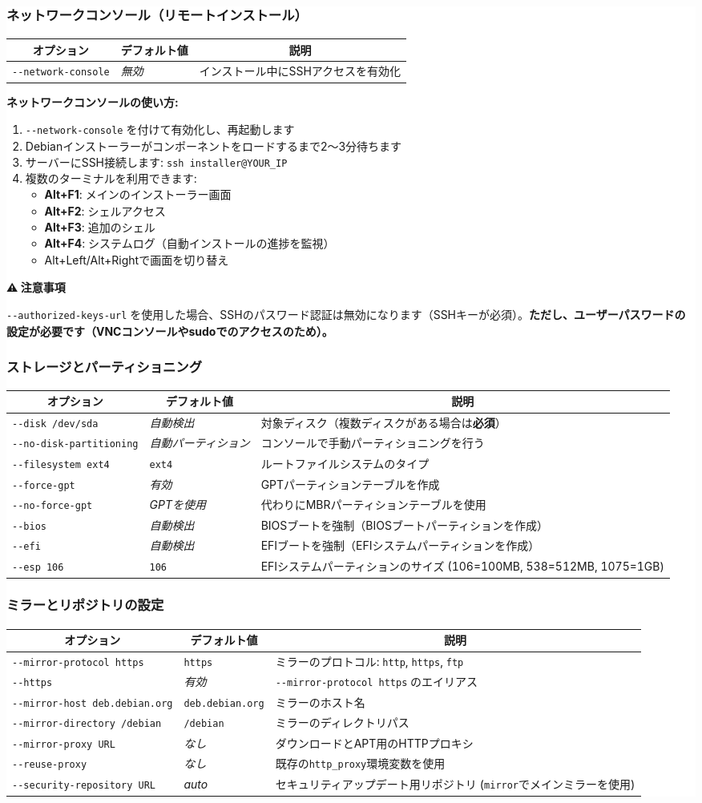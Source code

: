 ### ネットワークコンソール（リモートインストール）

| オプション | デフォルト値 | 説明 |
|---|---|---|
| `--network-console` | *無効* | インストール中にSSHアクセスを有効化 |

**ネットワークコンソールの使い方:**

1.  `--network-console` を付けて有効化し、再起動します
2.  Debianインストーラーがコンポーネントをロードするまで2〜3分待ちます
3.  サーバーにSSH接続します: `ssh installer@YOUR_IP`
4.  複数のターミナルを利用できます:
      - **Alt+F1**: メインのインストーラー画面
      - **Alt+F2**: シェルアクセス
      - **Alt+F3**: 追加のシェル
      - **Alt+F4**: システムログ（自動インストールの進捗を監視）
      - Alt+Left/Alt+Rightで画面を切り替え

**⚠️ 注意事項**

`--authorized-keys-url` を使用した場合、SSHのパスワード認証は無効になります（SSHキーが必須）。**ただし、ユーザーパスワードの設定が必要です（VNCコンソールやsudoでのアクセスのため）。**

### ストレージとパーティショニング

| オプション | デフォルト値 | 説明 |
|---|---|---|
| `--disk /dev/sda` | *自動検出* | 対象ディスク（複数ディスクがある場合は**必須**） |
| `--no-disk-partitioning` | *自動パーティション* | コンソールで手動パーティショニングを行う |
| `--filesystem ext4` | `ext4` | ルートファイルシステムのタイプ |
| `--force-gpt` | *有効* | GPTパーティションテーブルを作成 |
| `--no-force-gpt` | *GPTを使用* | 代わりにMBRパーティションテーブルを使用 |
| `--bios` | *自動検出* | BIOSブートを強制（BIOSブートパーティションを作成） |
| `--efi` | *自動検出* | EFIブートを強制（EFIシステムパーティションを作成） |
| `--esp 106` | `106` | EFIシステムパーティションのサイズ (106=100MB, 538=512MB, 1075=1GB) |

### ミラーとリポジトリの設定

| オプション | デフォルト値 | 説明 |
|---|---|---|
| `--mirror-protocol https` | `https` | ミラーのプロトコル: `http`, `https`, `ftp` |
| `--https` | *有効* | `--mirror-protocol https` のエイリアス |
| `--mirror-host deb.debian.org` | `deb.debian.org` | ミラーのホスト名 |
| `--mirror-directory /debian` | `/debian` | ミラーのディレクトリパス |
| `--mirror-proxy URL` | *なし* | ダウンロードとAPT用のHTTPプロキシ |
| `--reuse-proxy` | *なし* | 既存の`http_proxy`環境変数を使用 |
| `--security-repository URL` | *auto* | セキュリティアップデート用リポジトリ (`mirror`でメインミラーを使用) |

